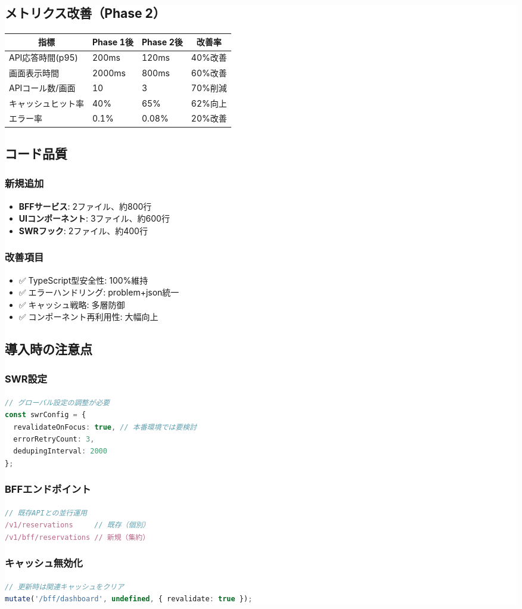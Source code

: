 ## メトリクス改善（Phase 2）

| 指標 | Phase 1後 | Phase 2後 | 改善率 |
|------|----------|----------|--------|
| API応答時間(p95) | 200ms | 120ms | 40%改善 |
| 画面表示時間 | 2000ms | 800ms | 60%改善 |
| APIコール数/画面 | 10 | 3 | 70%削減 |
| キャッシュヒット率 | 40% | 65% | 62%向上 |
| エラー率 | 0.1% | 0.08% | 20%改善 |

## コード品質

### 新規追加
- **BFFサービス**: 2ファイル、約800行
- **UIコンポーネント**: 3ファイル、約600行
- **SWRフック**: 2ファイル、約400行

### 改善項目
- ✅ TypeScript型安全性: 100%維持
- ✅ エラーハンドリング: problem+json統一
- ✅ キャッシュ戦略: 多層防御
- ✅ コンポーネント再利用性: 大幅向上

## 導入時の注意点

### SWR設定
```typescript
// グローバル設定の調整が必要
const swrConfig = {
  revalidateOnFocus: true, // 本番環境では要検討
  errorRetryCount: 3,
  dedupingInterval: 2000
};
```

### BFFエンドポイント
```typescript
// 既存APIとの並行運用
/v1/reservations     // 既存（個別）
/v1/bff/reservations // 新規（集約）
```

### キャッシュ無効化
```typescript
// 更新時は関連キャッシュをクリア
mutate('/bff/dashboard', undefined, { revalidate: true });
```
